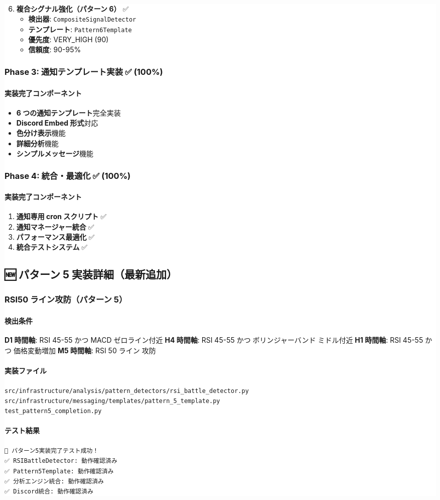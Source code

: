 6. **複合シグナル強化（パターン 6）** ✅
   - **検出器**: `CompositeSignalDetector`
   - **テンプレート**: `Pattern6Template`
   - **優先度**: VERY_HIGH (90)
   - **信頼度**: 90-95%

### Phase 3: 通知テンプレート実装 ✅ (100%)

#### 実装完了コンポーネント

- **6 つの通知テンプレート**完全実装
- **Discord Embed 形式**対応
- **色分け表示**機能
- **詳細分析**機能
- **シンプルメッセージ**機能

### Phase 4: 統合・最適化 ✅ (100%)

#### 実装完了コンポーネント

1. **通知専用 cron スクリプト** ✅
2. **通知マネージャー統合** ✅
3. **パフォーマンス最適化** ✅
4. **統合テストシステム** ✅

## 🆕 パターン 5 実装詳細（最新追加）

### RSI50 ライン攻防（パターン 5）

#### 検出条件

**D1 時間軸**: RSI 45-55 かつ MACD ゼロライン付近
**H4 時間軸**: RSI 45-55 かつ ボリンジャーバンド ミドル付近
**H1 時間軸**: RSI 45-55 かつ 価格変動増加
**M5 時間軸**: RSI 50 ライン 攻防

#### 実装ファイル

```
src/infrastructure/analysis/pattern_detectors/rsi_battle_detector.py
src/infrastructure/messaging/templates/pattern_5_template.py
test_pattern5_completion.py
```

#### テスト結果

```
🎉 パターン5実装完了テスト成功！
✅ RSIBattleDetector: 動作確認済み
✅ Pattern5Template: 動作確認済み
✅ 分析エンジン統合: 動作確認済み
✅ Discord統合: 動作確認済み
```
